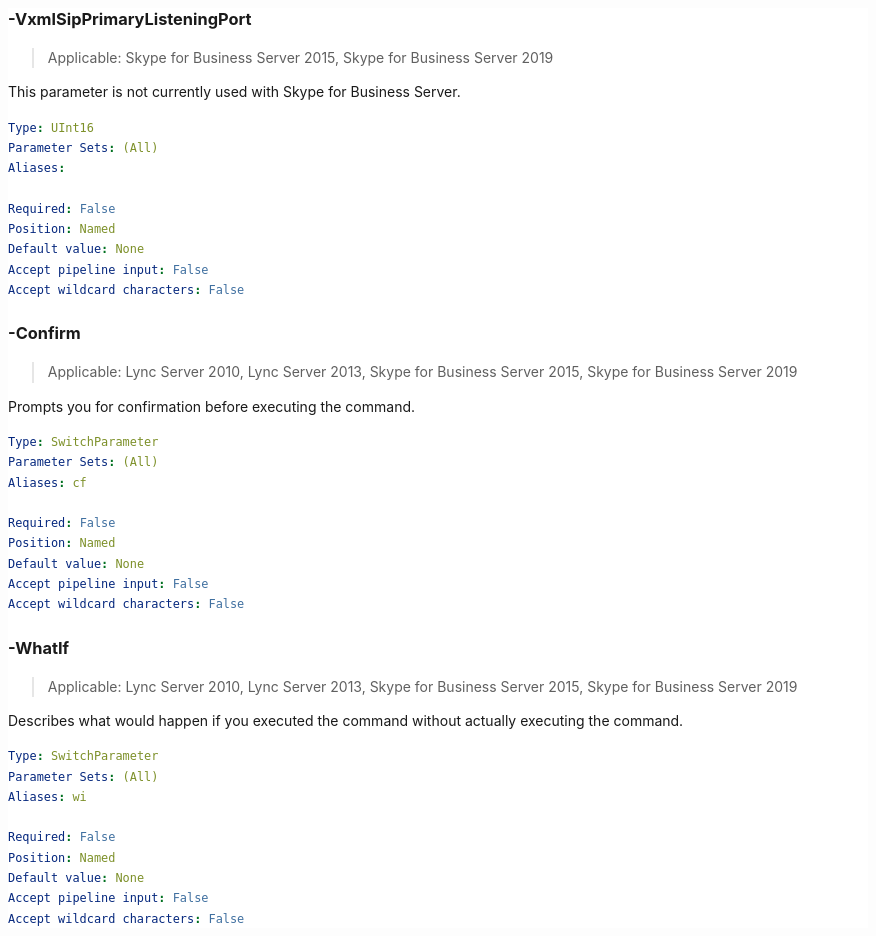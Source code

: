 ### -VxmlSipPrimaryListeningPort

> Applicable: Skype for Business Server 2015, Skype for Business Server 2019

This parameter is not currently used with Skype for Business Server.

```yaml
Type: UInt16
Parameter Sets: (All)
Aliases:

Required: False
Position: Named
Default value: None
Accept pipeline input: False
Accept wildcard characters: False
```

### -Confirm

> Applicable: Lync Server 2010, Lync Server 2013, Skype for Business Server 2015, Skype for Business Server 2019

Prompts you for confirmation before executing the command.

```yaml
Type: SwitchParameter
Parameter Sets: (All)
Aliases: cf

Required: False
Position: Named
Default value: None
Accept pipeline input: False
Accept wildcard characters: False
```

### -WhatIf

> Applicable: Lync Server 2010, Lync Server 2013, Skype for Business Server 2015, Skype for Business Server 2019

Describes what would happen if you executed the command without actually executing the command.

```yaml
Type: SwitchParameter
Parameter Sets: (All)
Aliases: wi

Required: False
Position: Named
Default value: None
Accept pipeline input: False
Accept wildcard characters: False
```
